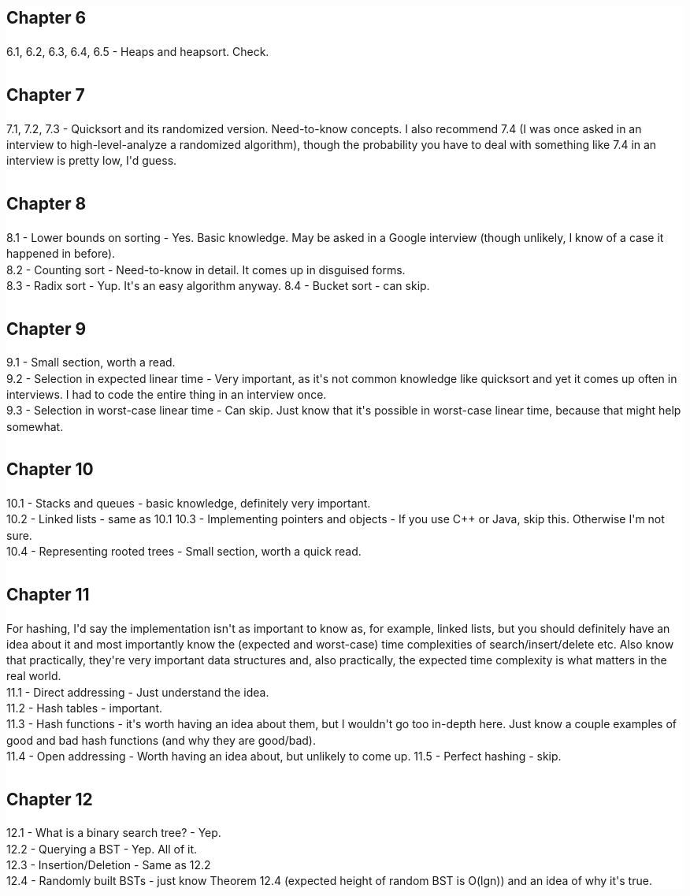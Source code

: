 ## Chapter 6  
6.1, 6.2, 6.3, 6.4, 6.5 - Heaps and heapsort. Check.

## Chapter 7  
7.1, 7.2, 7.3 - Quicksort and its randomized version. Need-to-know concepts. I also recommend 7.4 (I was once asked in an interview to high-level-analyze a randomized algorithm), though the probability you have to deal with something like 7.4 in an interview is pretty low, I'd guess.

## Chapter 8  
8.1 - Lower bounds on sorting - Yes. Basic knowledge. May be asked in a Google interview (though unlikely, I know of a case it happened in before).  
8.2 - Counting sort - Need-to-know in detail. It comes up in disguised forms.  
8.3 - Radix sort - Yup. It's an easy algorithm anyway.
8.4 - Bucket sort - can skip.

## Chapter 9  
9.1 - Small section, worth a read.  
9.2 - Selection in expected linear time - Very important, as it's not common knowledge like quicksort and yet it comes up often in interviews. I had to code the entire thing in an interview once.  
9.3 - Selection in worst-case linear time - Can skip. Just know that it's possible in worst-case linear time, because that might help somewhat.

## Chapter 10  
10.1 - Stacks and queues - basic knowledge, definitely very important.  
10.2 - Linked lists - same as 10.1
10.3 - Implementing pointers and objects - If you use C++ or Java, skip this. Otherwise I'm not sure.  
10.4 - Representing rooted trees - Small section, worth a quick read.

## Chapter 11  
For hashing, I'd say the implementation isn't as important to know as, for example, linked lists, but you should definitely have an idea about it and most importantly know the (expected and worst-case) time complexities of search/insert/delete etc. Also know that practically, they're very important data structures and, also practically, the expected time complexity is what matters in the real world.  
11.1 - Direct addressing - Just understand the idea.  
11.2 - Hash tables - important.  
11.3 - Hash functions - it's worth having an idea about them, but I wouldn't go too in-depth here. Just know a couple examples of good and bad hash functions (and why they are good/bad).  
11.4 - Open addressing - Worth having an idea about, but unlikely to come up.
11.5 - Perfect hashing - skip. 

## Chapter 12  
12.1 - What is a binary search tree? - Yep.  
12.2 - Querying a BST - Yep. All of it.  
12.3 - Insertion/Deletion - Same as 12.2  
12.4 - Randomly built BSTs - just know Theorem 12.4 (expected height of random BST is O(lgn)) and an idea of why it's true.
